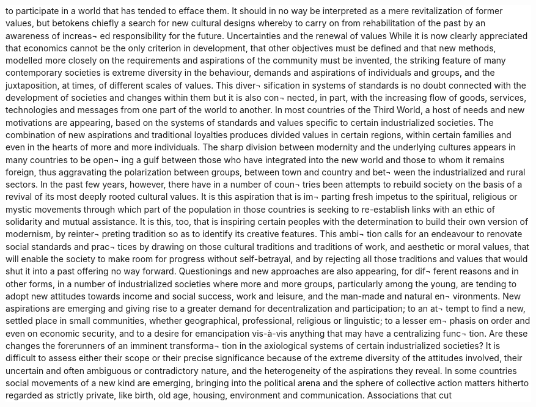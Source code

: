 to participate in a world that has tended to efface them. It should
in no way be interpreted as a mere revitalization of former values,
but betokens chiefly a search for new cultural designs whereby to
carry on from rehabilitation of the past by an awareness of increas¬
ed responsibility for the future.
Uncertainties and the renewal of values
While it is now clearly appreciated that economics cannot be the
only criterion in development, that other objectives must be defined
and that new methods, modelled more closely on the requirements
and aspirations of the community must be invented, the striking
feature of many contemporary societies is extreme diversity in the
behaviour, demands and aspirations of individuals and groups, and
the juxtaposition, at times, of different scales of values. This diver¬
sification in systems of standards is no doubt connected with the
development of societies and changes within them but it is also con¬
nected, in part, with the increasing flow of goods, services,
technologies and messages from one part of the world to another.
In most countries of the Third World, a host of needs and new
motivations are appearing, based on the systems of standards and
values specific to certain industrialized societies. The combination
of new aspirations and traditional loyalties produces divided values
in certain regions, within certain families and even in the hearts of
more and more individuals. The sharp division between modernity
and the underlying cultures appears in many countries to be open¬
ing a gulf between those who have integrated into the new world
and those to whom it remains foreign, thus aggravating the
polarization between groups, between town and country and bet¬
ween the industrialized and rural sectors.
In the past few years, however, there have in a number of coun¬
tries been attempts to rebuild society on the basis of a revival of its
most deeply rooted cultural values. It is this aspiration that is im¬
parting fresh impetus to the spiritual, religious or mystic
movements through which part of the population in those countries
is seeking to re-establish links with an ethic of solidarity and mutual
assistance. It is this, too, that is inspiring certain peoples with the
determination to build their own version of modernism, by reinter¬
preting tradition so as to identify its creative features. This ambi¬
tion calls for an endeavour to renovate social standards and prac¬
tices by drawing on those cultural traditions and traditions of work,
and aesthetic or moral values, that will enable the society to make
room for progress without self-betrayal, and by rejecting all those
traditions and values that would shut it into a past offering no way
forward.
Questionings and new approaches are also appearing, for dif¬
ferent reasons and in other forms, in a number of industrialized
societies where more and more groups, particularly among the
young, are tending to adopt new attitudes towards income and
social success, work and leisure, and the man-made and natural en¬
vironments. New aspirations are emerging and giving rise to a
greater demand for decentralization and participation; to an at¬
tempt to find a new, settled place in small communities, whether
geographical, professional, religious or linguistic; to a lesser em¬
phasis on order and even on economic security, and to a desire for
emancipation vis-à-vis anything that may have a centralizing func¬
tion. Are these changes the forerunners of an imminent transforma¬
tion in the axiological systems of certain industrialized societies? It
is difficult to assess either their scope or their precise significance
because of the extreme diversity of the attitudes involved, their
uncertain and often ambiguous or contradictory nature, and the
heterogeneity of the aspirations they reveal.
In some countries social movements of a new kind are emerging,
bringing into the political arena and the sphere of collective action
matters hitherto regarded as strictly private, like birth, old age,
housing, environment and communication. Associations that cut